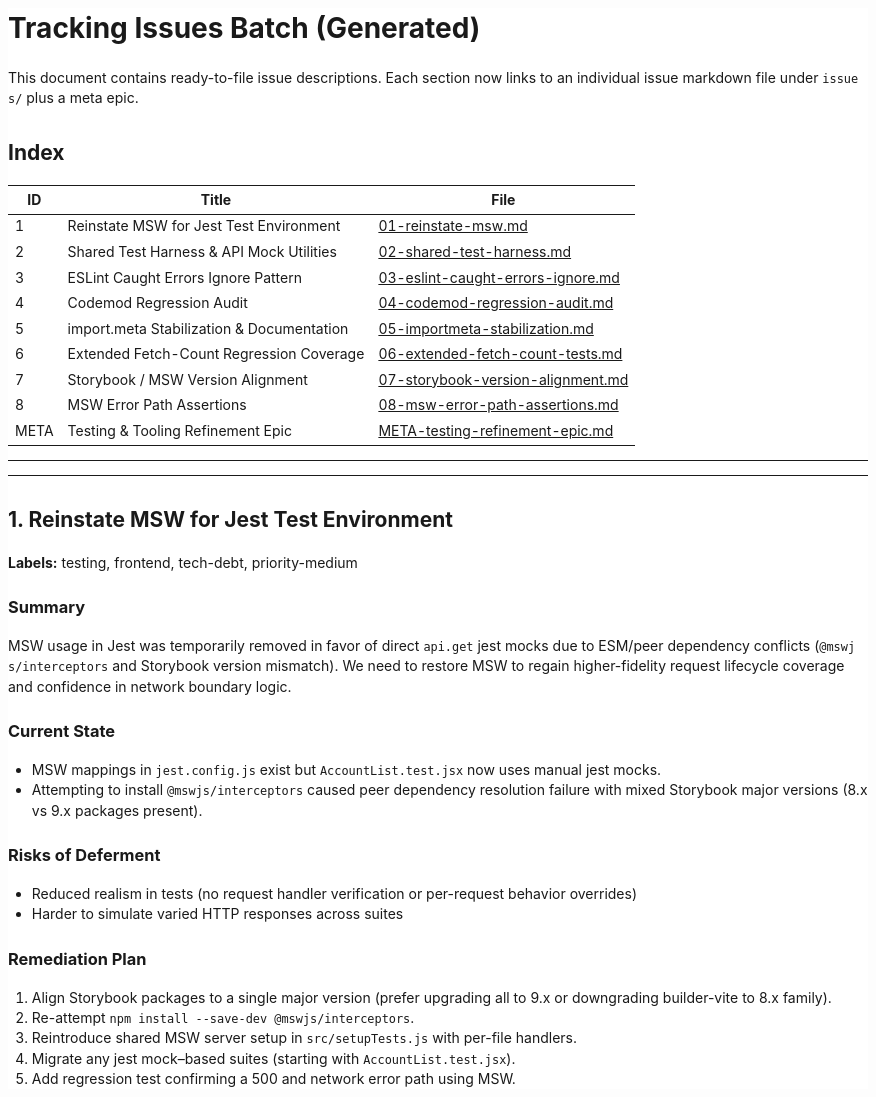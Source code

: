 # Tracking Issues Batch (Generated)

This document contains ready-to-file issue descriptions. Each section now links to an individual issue markdown file under `issues/` plus a meta epic.

## Index
| ID | Title | File |
|----|-------|------|
| 1 | Reinstate MSW for Jest Test Environment | [01-reinstate-msw.md](issues/01-reinstate-msw.md) |
| 2 | Shared Test Harness & API Mock Utilities | [02-shared-test-harness.md](issues/02-shared-test-harness.md) |
| 3 | ESLint Caught Errors Ignore Pattern | [03-eslint-caught-errors-ignore.md](issues/03-eslint-caught-errors-ignore.md) |
| 4 | Codemod Regression Audit | [04-codemod-regression-audit.md](issues/04-codemod-regression-audit.md) |
| 5 | import.meta Stabilization & Documentation | [05-importmeta-stabilization.md](issues/05-importmeta-stabilization.md) |
| 6 | Extended Fetch-Count Regression Coverage | [06-extended-fetch-count-tests.md](issues/06-extended-fetch-count-tests.md) |
| 7 | Storybook / MSW Version Alignment | [07-storybook-version-alignment.md](issues/07-storybook-version-alignment.md) |
| 8 | MSW Error Path Assertions | [08-msw-error-path-assertions.md](issues/08-msw-error-path-assertions.md) |
| META | Testing & Tooling Refinement Epic | [META-testing-refinement-epic.md](issues/META-testing-refinement-epic.md) |

---

---
## 1. Reinstate MSW for Jest Test Environment
**Labels:** testing, frontend, tech-debt, priority-medium

### Summary
MSW usage in Jest was temporarily removed in favor of direct `api.get` jest mocks due to ESM/peer dependency conflicts (`@mswjs/interceptors` and Storybook version mismatch). We need to restore MSW to regain higher-fidelity request lifecycle coverage and confidence in network boundary logic.

### Current State
- MSW mappings in `jest.config.js` exist but `AccountList.test.jsx` now uses manual jest mocks.
- Attempting to install `@mswjs/interceptors` caused peer dependency resolution failure with mixed Storybook major versions (8.x vs 9.x packages present).

### Risks of Deferment
- Reduced realism in tests (no request handler verification or per-request behavior overrides)
- Harder to simulate varied HTTP responses across suites

### Remediation Plan
1. Align Storybook packages to a single major version (prefer upgrading all to 9.x or downgrading builder-vite to 8.x family).
2. Re-attempt `npm install --save-dev @mswjs/interceptors`.
3. Reintroduce shared MSW server setup in `src/setupTests.js` with per-file handlers.
4. Migrate any jest mock–based suites (starting with `AccountList.test.jsx`).
5. Add regression test confirming a 500 and network error path using MSW.
